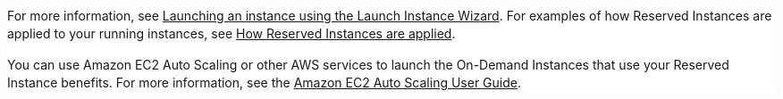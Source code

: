 For more information, see [Launching an instance using the Launch Instance Wizard](launching-instance.md)\. For examples of how Reserved Instances are applied to your running instances, see [How Reserved Instances are applied](apply_ri.md)\.

You can use Amazon EC2 Auto Scaling or other AWS services to launch the On\-Demand Instances that use your Reserved Instance benefits\. For more information, see the [Amazon EC2 Auto Scaling User Guide](https://docs.aws.amazon.com/autoscaling/latest/userguide/WhatIsAutoScaling.html)\.